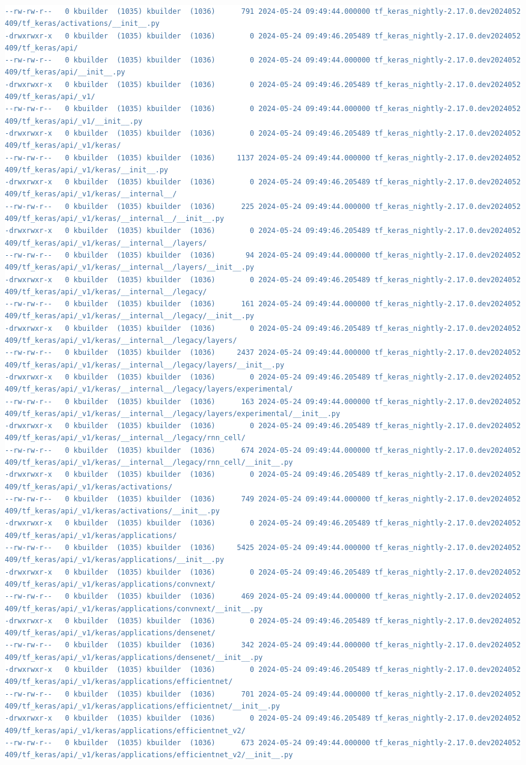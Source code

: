 ```diff
--rw-rw-r--   0 kbuilder  (1035) kbuilder  (1036)      791 2024-05-24 09:49:44.000000 tf_keras_nightly-2.17.0.dev2024052409/tf_keras/activations/__init__.py
-drwxrwxr-x   0 kbuilder  (1035) kbuilder  (1036)        0 2024-05-24 09:49:46.205489 tf_keras_nightly-2.17.0.dev2024052409/tf_keras/api/
--rw-rw-r--   0 kbuilder  (1035) kbuilder  (1036)        0 2024-05-24 09:49:44.000000 tf_keras_nightly-2.17.0.dev2024052409/tf_keras/api/__init__.py
-drwxrwxr-x   0 kbuilder  (1035) kbuilder  (1036)        0 2024-05-24 09:49:46.205489 tf_keras_nightly-2.17.0.dev2024052409/tf_keras/api/_v1/
--rw-rw-r--   0 kbuilder  (1035) kbuilder  (1036)        0 2024-05-24 09:49:44.000000 tf_keras_nightly-2.17.0.dev2024052409/tf_keras/api/_v1/__init__.py
-drwxrwxr-x   0 kbuilder  (1035) kbuilder  (1036)        0 2024-05-24 09:49:46.205489 tf_keras_nightly-2.17.0.dev2024052409/tf_keras/api/_v1/keras/
--rw-rw-r--   0 kbuilder  (1035) kbuilder  (1036)     1137 2024-05-24 09:49:44.000000 tf_keras_nightly-2.17.0.dev2024052409/tf_keras/api/_v1/keras/__init__.py
-drwxrwxr-x   0 kbuilder  (1035) kbuilder  (1036)        0 2024-05-24 09:49:46.205489 tf_keras_nightly-2.17.0.dev2024052409/tf_keras/api/_v1/keras/__internal__/
--rw-rw-r--   0 kbuilder  (1035) kbuilder  (1036)      225 2024-05-24 09:49:44.000000 tf_keras_nightly-2.17.0.dev2024052409/tf_keras/api/_v1/keras/__internal__/__init__.py
-drwxrwxr-x   0 kbuilder  (1035) kbuilder  (1036)        0 2024-05-24 09:49:46.205489 tf_keras_nightly-2.17.0.dev2024052409/tf_keras/api/_v1/keras/__internal__/layers/
--rw-rw-r--   0 kbuilder  (1035) kbuilder  (1036)       94 2024-05-24 09:49:44.000000 tf_keras_nightly-2.17.0.dev2024052409/tf_keras/api/_v1/keras/__internal__/layers/__init__.py
-drwxrwxr-x   0 kbuilder  (1035) kbuilder  (1036)        0 2024-05-24 09:49:46.205489 tf_keras_nightly-2.17.0.dev2024052409/tf_keras/api/_v1/keras/__internal__/legacy/
--rw-rw-r--   0 kbuilder  (1035) kbuilder  (1036)      161 2024-05-24 09:49:44.000000 tf_keras_nightly-2.17.0.dev2024052409/tf_keras/api/_v1/keras/__internal__/legacy/__init__.py
-drwxrwxr-x   0 kbuilder  (1035) kbuilder  (1036)        0 2024-05-24 09:49:46.205489 tf_keras_nightly-2.17.0.dev2024052409/tf_keras/api/_v1/keras/__internal__/legacy/layers/
--rw-rw-r--   0 kbuilder  (1035) kbuilder  (1036)     2437 2024-05-24 09:49:44.000000 tf_keras_nightly-2.17.0.dev2024052409/tf_keras/api/_v1/keras/__internal__/legacy/layers/__init__.py
-drwxrwxr-x   0 kbuilder  (1035) kbuilder  (1036)        0 2024-05-24 09:49:46.205489 tf_keras_nightly-2.17.0.dev2024052409/tf_keras/api/_v1/keras/__internal__/legacy/layers/experimental/
--rw-rw-r--   0 kbuilder  (1035) kbuilder  (1036)      163 2024-05-24 09:49:44.000000 tf_keras_nightly-2.17.0.dev2024052409/tf_keras/api/_v1/keras/__internal__/legacy/layers/experimental/__init__.py
-drwxrwxr-x   0 kbuilder  (1035) kbuilder  (1036)        0 2024-05-24 09:49:46.205489 tf_keras_nightly-2.17.0.dev2024052409/tf_keras/api/_v1/keras/__internal__/legacy/rnn_cell/
--rw-rw-r--   0 kbuilder  (1035) kbuilder  (1036)      674 2024-05-24 09:49:44.000000 tf_keras_nightly-2.17.0.dev2024052409/tf_keras/api/_v1/keras/__internal__/legacy/rnn_cell/__init__.py
-drwxrwxr-x   0 kbuilder  (1035) kbuilder  (1036)        0 2024-05-24 09:49:46.205489 tf_keras_nightly-2.17.0.dev2024052409/tf_keras/api/_v1/keras/activations/
--rw-rw-r--   0 kbuilder  (1035) kbuilder  (1036)      749 2024-05-24 09:49:44.000000 tf_keras_nightly-2.17.0.dev2024052409/tf_keras/api/_v1/keras/activations/__init__.py
-drwxrwxr-x   0 kbuilder  (1035) kbuilder  (1036)        0 2024-05-24 09:49:46.205489 tf_keras_nightly-2.17.0.dev2024052409/tf_keras/api/_v1/keras/applications/
--rw-rw-r--   0 kbuilder  (1035) kbuilder  (1036)     5425 2024-05-24 09:49:44.000000 tf_keras_nightly-2.17.0.dev2024052409/tf_keras/api/_v1/keras/applications/__init__.py
-drwxrwxr-x   0 kbuilder  (1035) kbuilder  (1036)        0 2024-05-24 09:49:46.205489 tf_keras_nightly-2.17.0.dev2024052409/tf_keras/api/_v1/keras/applications/convnext/
--rw-rw-r--   0 kbuilder  (1035) kbuilder  (1036)      469 2024-05-24 09:49:44.000000 tf_keras_nightly-2.17.0.dev2024052409/tf_keras/api/_v1/keras/applications/convnext/__init__.py
-drwxrwxr-x   0 kbuilder  (1035) kbuilder  (1036)        0 2024-05-24 09:49:46.205489 tf_keras_nightly-2.17.0.dev2024052409/tf_keras/api/_v1/keras/applications/densenet/
--rw-rw-r--   0 kbuilder  (1035) kbuilder  (1036)      342 2024-05-24 09:49:44.000000 tf_keras_nightly-2.17.0.dev2024052409/tf_keras/api/_v1/keras/applications/densenet/__init__.py
-drwxrwxr-x   0 kbuilder  (1035) kbuilder  (1036)        0 2024-05-24 09:49:46.205489 tf_keras_nightly-2.17.0.dev2024052409/tf_keras/api/_v1/keras/applications/efficientnet/
--rw-rw-r--   0 kbuilder  (1035) kbuilder  (1036)      701 2024-05-24 09:49:44.000000 tf_keras_nightly-2.17.0.dev2024052409/tf_keras/api/_v1/keras/applications/efficientnet/__init__.py
-drwxrwxr-x   0 kbuilder  (1035) kbuilder  (1036)        0 2024-05-24 09:49:46.205489 tf_keras_nightly-2.17.0.dev2024052409/tf_keras/api/_v1/keras/applications/efficientnet_v2/
--rw-rw-r--   0 kbuilder  (1035) kbuilder  (1036)      673 2024-05-24 09:49:44.000000 tf_keras_nightly-2.17.0.dev2024052409/tf_keras/api/_v1/keras/applications/efficientnet_v2/__init__.py
```